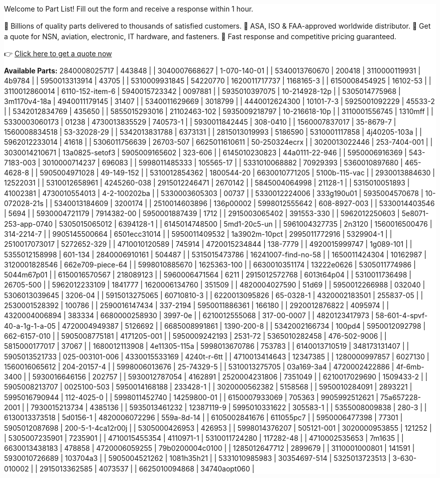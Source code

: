 Welcome to Part List! Fill out the form and receive a response within 1 hour. 

🔹 Billions of quality parts delivered to thousands of satisfied customers.
🔹 ASA, ISO & FAA-approved worldwide distributor.
🔹 Get a quote for NSN, aviation, electronic, IT hardware, and fasteners.
🔹 Fast response and competitive pricing guaranteed.

👉 [Click here to get a quote now](https://forms.gle/zb5Qi9NdgbbANaDG6)


**Available Parts:**
2840008025717 | 443848 |  | 3040007668627 | 1-070-140-01 |  | 5340013760670 | 200418 | 
3110000119931 | 4b9784 |  | 5950013313914 | 43705 |  | 5310009931845 | 54220770 | 
1620011717737 | 1168165-3 |  | 6150008454925 | 16102-53 |  | 3110012860014 | 6110-152-item-6 | 
5940015723342 | 0097881 |  | 5935010397075 | 10-214928-12p |  | 5305014775968 | 3m1170v4-18a | 
4940011179145 | 31407 |  | 5340011629669 | 3018799 |  | 4440012624300 | 10101-7-3 | 
5925001092229 | 45533-2 |  | 5342012834769 | 435650 |  | 5855015293016 | 21102463-102 | 
5935009218797 | 10-216618-10p |  | 3110001556745 | 1310mff |  | 5330003060173 | 01238 | 
4730013835529 | 740573-1 |  | 5930011842445 | 308-0410 |  | 1560007837017 | 35-8679-7 | 
1560008834518 | 53-32028-29 |  | 5342013831788 | 6373131 |  | 2815013019993 | 5186590 | 
5310001117858 | 4j40205-103a |  | 5962012233014 | 41618 |  | 5306011756639 | 26703-507 | 
6625011610611 | 50-250324ecrx |  | 3020013022446 | 253-7404-001 |  | 3030014210671 | 13a0825-setof3 | 
5905009165602 | 323-606 |  | 6145010230823 | 44a0111-22-946 |  | 5950006916369 | 543-7183-003 | 
3010000714237 | 696083 |  | 5998011485333 | 105565-17 |  | 5331010068882 | 70929393 | 
5360010897680 | 465-4628-8 |  | 5905004971028 | 49-149-152 |  | 5310012854362 | 1800544-20 | 
6630010771205 | 5100b-115-vac |  | 2930013884630 | 12522031 |  | 5310012658961 | 4245260-038 | 
2915012246471 | 2670142 |  | 5845004064998 | 21128-1 |  | 5315010051893 | 41002381 | 
4730010554013 | 4-2-100202ba |  | 5330003605303 | 00737 |  | 5330012224006 | 333g190u01 | 
5935004570678 | 10-072028-21s |  | 5340013184609 | 3200174 |  | 2510014603896 | 136p00002 | 
5998012555642 | 608-8927-003 |  | 5330014403546 | 5694 |  | 5930004721179 | 7914382-00 | 
5950001887439 | 1712 |  | 2915003065402 | 391553-330 |  | 5962012250603 | 5e8071-253-app-0740 | 
5305015065012 | 6394128-1 |  | 6145014748500 | 5md1-20c5-un |  | 5961004327735 | 2n3120 | 
1560016500476 | 314-2214-7 |  | 9905145500664 | 6501ecc31014 |  | 5950011409532 | 1a3902m-10pct | 
2995011772916 | 5329904-1 |  | 2510017073017 | 5272652-329 |  | 4710010120589 | 745914 | 
4720015234844 | 138-7779 |  | 4920015999747 | 1g089-101 |  | 5355012158998 | 601-134 | 
2840006910161 | 504487 |  | 5315015473786 | 16241007-find-no-58 |  | 1650011424304 | 10162987 | 
3120001828546 | 662e709-piece-64 |  | 5998010885670 | 1625363-100 |  | 6630010351174 | 13222e0626 | 
5305011774986 | 5044m67p01 |  | 6150016570567 | 218089123 |  | 5960006471564 | 6211 | 
2915012572768 | 6013t64p04 |  | 5310011736498 | 26705-500 |  | 5962012233109 | 1841777 | 
1620006134760 | 351509 |  | 4820004027590 | 51d69 |  | 5950012266988 | 032040 | 
5306013039645 | 3206-04 |  | 5915013275065 | 60710810-3 |  | 6220013095826 | 65-0328-1 | 
4320002183501 | 255837-05 |  | 2530001528392 | 100786 |  | 2590016147434 | 337-2194 | 
5950011886361 | 166180 |  | 2920012876822 | 4095974 |  | 4320004006894 | 383334 | 
6680000258930 | 3997-0e |  | 6210012555068 | 317-00-0007 |  | 4820123417973 | 58-601-4-spvf-40-a-1g-1-a-05 | 
4720004949387 | 5126692 |  | 6685008991861 | 1390-200-8 |  | 5342002166734 | 100pd4 | 
5950012092798 | 662-6157-010 |  | 5905008775181 | 4171205-001 |  | 5950009242193 | 2531-72 | 
5365010282458 | 476-502-9006 |  | 5815000177017 | 37067 |  | 1680012113908 | 4e11305-115a | 
5998013670786 | 753783 |  | 6140013710519 | 348173131407 |  | 5905013521733 | 025-003101-006 | 
4330015533169 | 4240t-r-6tt |  | 4710013414643 | 12347385 |  | 1280000997857 | 6027130 | 
1560016065612 | 204-20157-4 |  | 5998006013676 | 25-74329-5 |  | 5310013275705 | 03a169-3a4 | 
4720002422886 | 4f-6mb-3400 |  | 5930016646156 | 202757 |  | 5930012787054 | 4162891 | 
2520004231806 | 7351049 |  | 6210017029690 | 1509433-2 |  | 5905008213707 | 0025100-503 | 
5950014168188 | 233428-1 |  | 3020000562382 | 5158568 |  | 5950010284091 | 2893221 | 
5995016790944 | 112-4025-0 |  | 5998011452740 | 14259800-01 |  | 6150007933069 | 705363 | 
9905992512621 | 75a657228-2001 |  | 7930015213734 | 4385136 |  | 5935013461232 | 12387119-9 | 
5995010331622 | 305583-1 |  | 5355008009838 | 280-3 |  | 6130013373518 | 5d0156-1 | 
4820006072296 | 559a-8d-14 |  | 6105002841676 | 611055pc7 |  | 5950006477398 | 77301 | 
5905012087698 | 200-5-1-4ca12r00j |  | 5305000426953 | 426953 |  | 5998014376207 | 505121-001 | 
3020000953855 | 121252 |  | 5305007235901 | 7235901 |  | 4710015455354 | 4110971-1 | 
5310011724280 | 117282-48 |  | 4710002535653 | 7m1635 |  | 6630013438183 | 478858 | 
4720006059255 | 79b0200004c0100 |  | 1285012647712 | 2899679 |  | 3110001000801 | 141591 | 
5930010726689 | 103704a3 |  | 5905004521262 | 1081h35h21 |  | 5331010985983 | 30354697-514 | 
5325013723513 | 3-630-010002 |  | 2915013362585 | 4073537 |  | 6625010094868 | 34740aopt060 | 